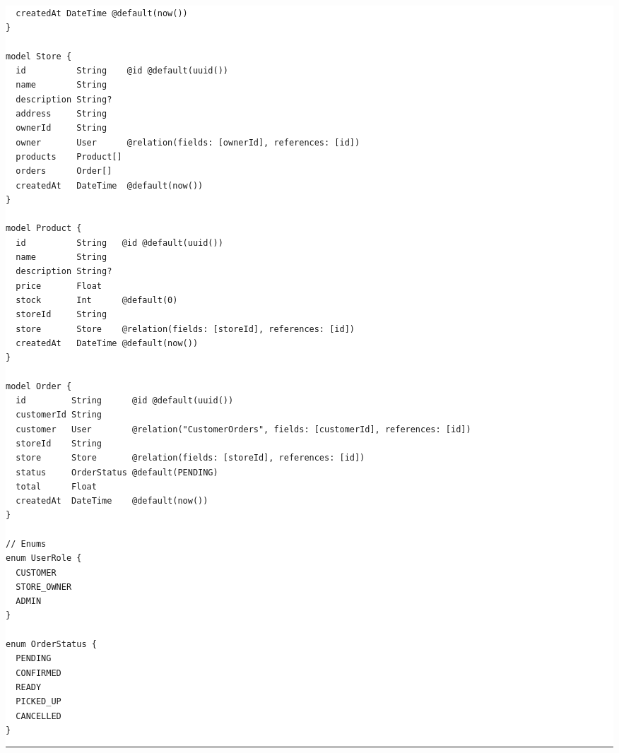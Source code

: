 ```prisma
  createdAt DateTime @default(now())
}

model Store {
  id          String    @id @default(uuid())
  name        String
  description String?
  address     String
  ownerId     String
  owner       User      @relation(fields: [ownerId], references: [id])
  products    Product[]
  orders      Order[]
  createdAt   DateTime  @default(now())
}

model Product {
  id          String   @id @default(uuid())
  name        String
  description String?
  price       Float
  stock       Int      @default(0)
  storeId     String
  store       Store    @relation(fields: [storeId], references: [id])
  createdAt   DateTime @default(now())
}

model Order {
  id         String      @id @default(uuid())
  customerId String
  customer   User        @relation("CustomerOrders", fields: [customerId], references: [id])
  storeId    String
  store      Store       @relation(fields: [storeId], references: [id])
  status     OrderStatus @default(PENDING)
  total      Float
  createdAt  DateTime    @default(now())
}

// Enums
enum UserRole {
  CUSTOMER
  STORE_OWNER
  ADMIN
}

enum OrderStatus {
  PENDING
  CONFIRMED
  READY
  PICKED_UP
  CANCELLED
}
```

---